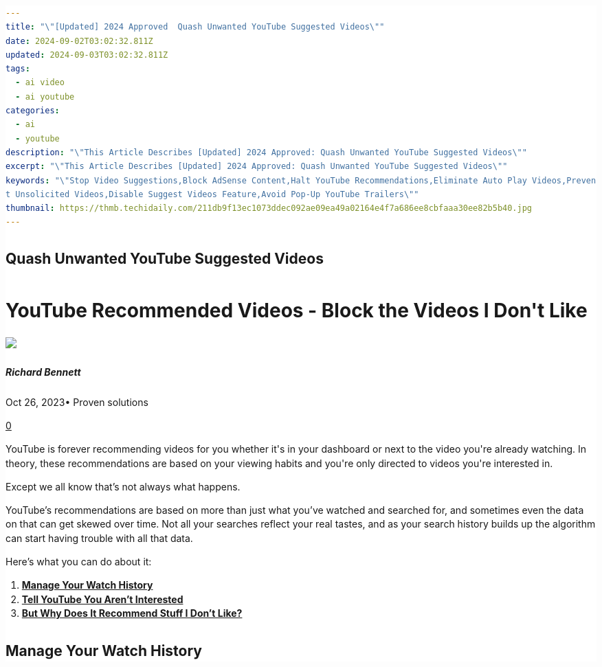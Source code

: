 ```yaml
---
title: "\"[Updated] 2024 Approved  Quash Unwanted YouTube Suggested Videos\""
date: 2024-09-02T03:02:32.811Z
updated: 2024-09-03T03:02:32.811Z
tags:
  - ai video
  - ai youtube
categories:
  - ai
  - youtube
description: "\"This Article Describes [Updated] 2024 Approved: Quash Unwanted YouTube Suggested Videos\""
excerpt: "\"This Article Describes [Updated] 2024 Approved: Quash Unwanted YouTube Suggested Videos\""
keywords: "\"Stop Video Suggestions,Block AdSense Content,Halt YouTube Recommendations,Eliminate Auto Play Videos,Prevent Unsolicited Videos,Disable Suggest Videos Feature,Avoid Pop-Up YouTube Trailers\""
thumbnail: https://thmb.techidaily.com/211db9f13ec1073ddec092ae09ea49a02164e4f7a686ee8cbfaaa30ee82b5b40.jpg
---
```


## Quash Unwanted YouTube Suggested Videos

# YouTube Recommended Videos - Block the Videos I Don't Like

![](https://images.wondershare.com/filmora/article-images/richard-bennett.jpg)

##### Richard Bennett

 Oct 26, 2023• Proven solutions

[0](#commentsBoxSeoTemplate)

YouTube is forever recommending videos for you whether it's in your dashboard or next to the video you're already watching. In theory, these recommendations are based on your viewing habits and you're only directed to videos you're interested in.

Except we all know that’s not always what happens.

YouTube’s recommendations are based on more than just what you’ve watched and searched for, and sometimes even the data on that can get skewed over time. Not all your searches reflect your real tastes, and as your search history builds up the algorithm can start having trouble with all that data.

Here’s what you can do about it:

1. [**Manage Your Watch History**](#manage)
2. [**Tell YouTube You Aren’t Interested**](#notinterested)
3. [**But Why Does It Recommend Stuff I Don’t Like?**](#butwhy)

## Manage Your Watch History
